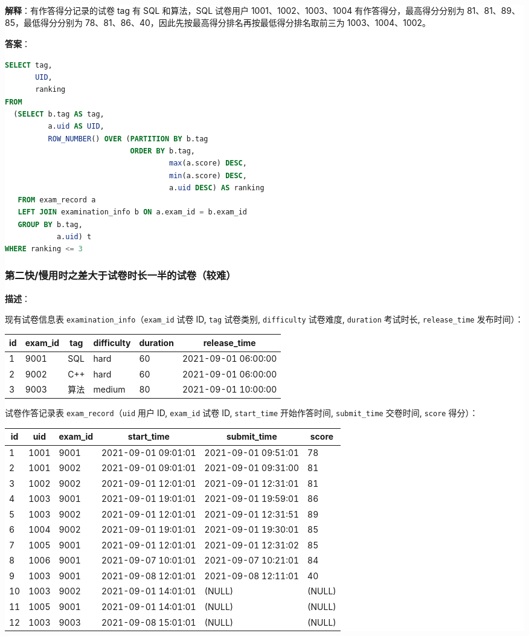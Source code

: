 **解释**：有作答得分记录的试卷 tag 有 SQL 和算法，SQL 试卷用户 1001、1002、1003、1004 有作答得分，最高得分分别为 81、81、89、85，最低得分分别为 78、81、86、40，因此先按最高得分排名再按最低得分排名取前三为 1003、1004、1002。

**答案**：

```sql
SELECT tag,
       UID,
       ranking
FROM
  (SELECT b.tag AS tag,
          a.uid AS UID,
          ROW_NUMBER() OVER (PARTITION BY b.tag
                             ORDER BY b.tag,
                                      max(a.score) DESC,
                                      min(a.score) DESC,
                                      a.uid DESC) AS ranking
   FROM exam_record a
   LEFT JOIN examination_info b ON a.exam_id = b.exam_id
   GROUP BY b.tag,
            a.uid) t
WHERE ranking <= 3
```

### 第二快/慢用时之差大于试卷时长一半的试卷（较难）

**描述**：

现有试卷信息表 `examination_info`（`exam_id` 试卷 ID, `tag` 试卷类别, `difficulty` 试卷难度, `duration` 考试时长, `release_time` 发布时间）：

| id  | exam_id | tag  | difficulty | duration | release_time        |
| --- | ------- | ---- | ---------- | -------- | ------------------- |
| 1   | 9001    | SQL  | hard       | 60       | 2021-09-01 06:00:00 |
| 2   | 9002    | C++  | hard       | 60       | 2021-09-01 06:00:00 |
| 3   | 9003    | 算法 | medium     | 80       | 2021-09-01 10:00:00 |

试卷作答记录表 `exam_record`（`uid` 用户 ID, `exam_id` 试卷 ID, `start_time` 开始作答时间, `submit_time` 交卷时间, `score` 得分）：

| id  | uid  | exam_id | start_time          | submit_time         | score  |
| --- | ---- | ------- | ------------------- | ------------------- | ------ |
| 1   | 1001 | 9001    | 2021-09-01 09:01:01 | 2021-09-01 09:51:01 | 78     |
| 2   | 1001 | 9002    | 2021-09-01 09:01:01 | 2021-09-01 09:31:00 | 81     |
| 3   | 1002 | 9002    | 2021-09-01 12:01:01 | 2021-09-01 12:31:01 | 81     |
| 4   | 1003 | 9001    | 2021-09-01 19:01:01 | 2021-09-01 19:59:01 | 86     |
| 5   | 1003 | 9002    | 2021-09-01 12:01:01 | 2021-09-01 12:31:51 | 89     |
| 6   | 1004 | 9002    | 2021-09-01 19:01:01 | 2021-09-01 19:30:01 | 85     |
| 7   | 1005 | 9001    | 2021-09-01 12:01:01 | 2021-09-01 12:31:02 | 85     |
| 8   | 1006 | 9001    | 2021-09-07 10:01:01 | 2021-09-07 10:21:01 | 84     |
| 9   | 1003 | 9001    | 2021-09-08 12:01:01 | 2021-09-08 12:11:01 | 40     |
| 10  | 1003 | 9002    | 2021-09-01 14:01:01 | (NULL)              | (NULL) |
| 11  | 1005 | 9001    | 2021-09-01 14:01:01 | (NULL)              | (NULL) |
| 12  | 1003 | 9003    | 2021-09-08 15:01:01 | (NULL)              | (NULL) |

